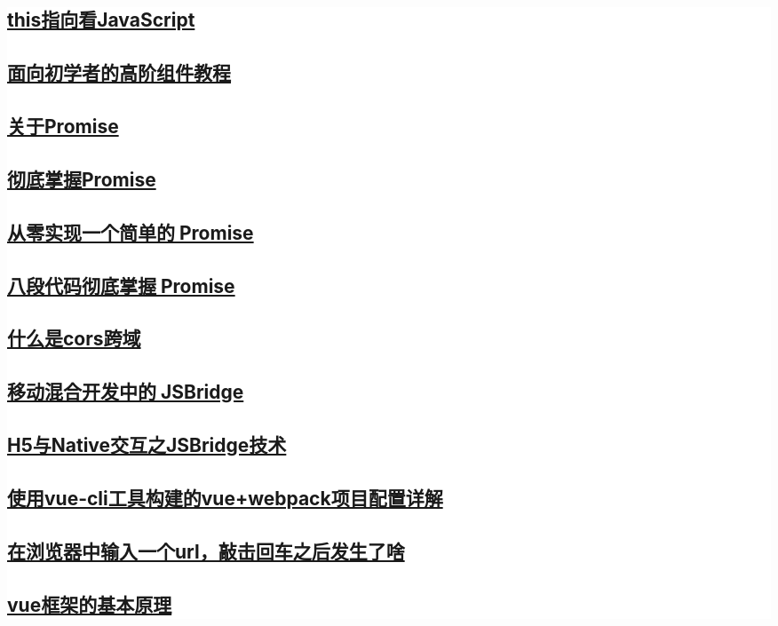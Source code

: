 ## [this指向看JavaScript](https://zhuanlan.zhihu.com/p/28058983)

## [面向初学者的高阶组件教程](https://zhuanlan.zhihu.com/p/27985956)

## [关于Promise](http://link.zhihu.com/?target=http%3A//www.jianshu.com/p/6bb01e492eec)

## [彻底掌握Promise](http://link.zhihu.com/?target=https%3A//juejin.im/post/597724c26fb9a06bb75260e8)

## [从零实现一个简单的 Promise](http://link.zhihu.com/?target=https%3A//segmentfault.com/a/1190000010410543)

## [八段代码彻底掌握 Promise](http://link.zhihu.com/?target=https%3A//juejin.im/post/597724c26fb9a06bb75260e8)

## [什么是cors跨域](http://link.zhihu.com/?target=http%3A//karma-hk.com%3A4011/%23/%3Fid%3D596ecbee8e46d45a474a4cdb)

## [移动混合开发中的 JSBridge](http://link.zhihu.com/?target=http%3A//mp.weixin.qq.com/s/I812Cr1_tLGrvIRb9jsg-A)

## [H5与Native交互之JSBridge技术](http://link.zhihu.com/?target=https%3A//juejin.im/post/599a58f6f265da247b4e756b)

## [使用vue-cli工具构建的vue+webpack项目配置详解](http://link.zhihu.com/?target=https%3A//crazybay.github.io/2017/08/01/%25E4%25BD%25BF%25E7%2594%25A8vue-cli%25E5%25B7%25A5%25E5%2585%25B7%25E6%259E%2584%25E5%25BB%25BA%25E7%259A%2584vue-webpack%25E9%25A1%25B9%25E7%259B%25AE%25E9%2585%258D%25E7%25BD%25AE%25E8%25AF%25A6%25E8%25A7%25A3/%23more)

## [在浏览器中输入一个url，敲击回车之后发生了啥](http://link.zhihu.com/?target=https%3A//crazybay.github.io/2017/07/15/%25E5%259C%25A8%25E6%25B5%258F%25E8%25A7%2588%25E5%2599%25A8%25E4%25B8%25AD%25E8%25BE%2593%25E5%2585%25A5%25E4%25B8%2580%25E4%25B8%25AAurl%25EF%25BC%258C%25E6%2595%25B2%25E5%2587%25BB%25E5%259B%259E%25E8%25BD%25A6%25E4%25B9%258B%25E5%2590%258E%25E5%258F%2591%25E7%2594%259F%25E4%25BA%2586%25E5%2595%25A5/)

## [vue框架的基本原理](http://link.zhihu.com/?target=https%3A//segmentfault.com/a/1190000010487690)
